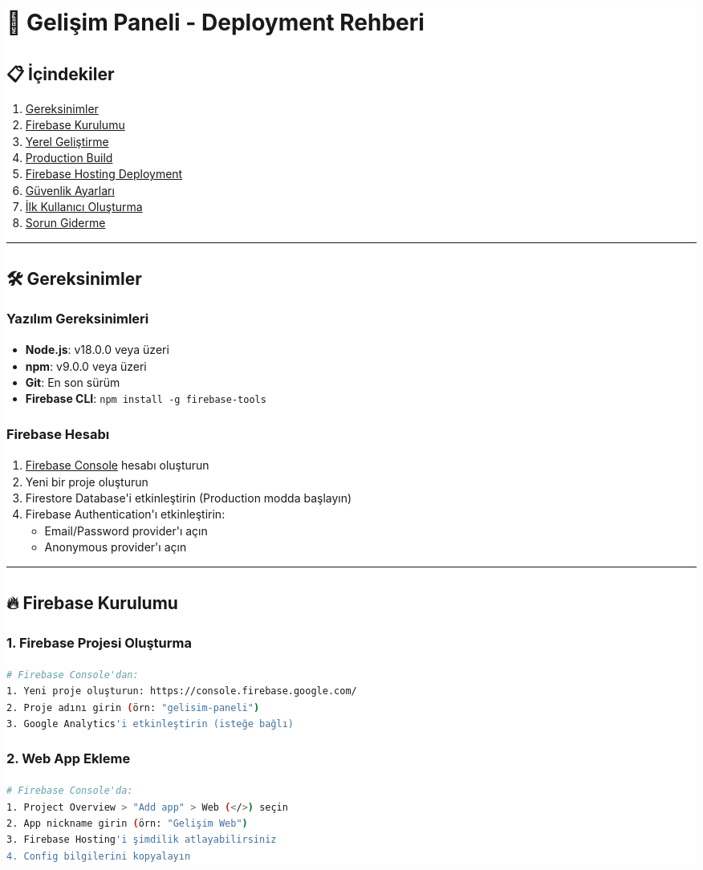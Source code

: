 # 🚀 Gelişim Paneli - Deployment Rehberi

## 📋 İçindekiler

1. [Gereksinimler](#gereksinimler)
2. [Firebase Kurulumu](#firebase-kurulumu)
3. [Yerel Geliştirme](#yerel-geliştirme)
4. [Production Build](#production-build)
5. [Firebase Hosting Deployment](#firebase-hosting-deployment)
6. [Güvenlik Ayarları](#güvenlik-ayarları)
7. [İlk Kullanıcı Oluşturma](#ilk-kullanıcı-oluşturma)
8. [Sorun Giderme](#sorun-giderme)

---

## 🛠️ Gereksinimler

### Yazılım Gereksinimleri

- **Node.js**: v18.0.0 veya üzeri
- **npm**: v9.0.0 veya üzeri
- **Git**: En son sürüm
- **Firebase CLI**: `npm install -g firebase-tools`

### Firebase Hesabı

1. [Firebase Console](https://console.firebase.google.com/) hesabı oluşturun
2. Yeni bir proje oluşturun
3. Firestore Database'i etkinleştirin (Production modda başlayın)
4. Firebase Authentication'ı etkinleştirin:
   - Email/Password provider'ı açın
   - Anonymous provider'ı açın

---

## 🔥 Firebase Kurulumu

### 1. Firebase Projesi Oluşturma

```bash
# Firebase Console'dan:
1. Yeni proje oluşturun: https://console.firebase.google.com/
2. Proje adını girin (örn: "gelisim-paneli")
3. Google Analytics'i etkinleştirin (isteğe bağlı)
```

### 2. Web App Ekleme

```bash
# Firebase Console'da:
1. Project Overview > "Add app" > Web (</>) seçin
2. App nickname girin (örn: "Gelişim Web")
3. Firebase Hosting'i şimdilik atlayabilirsiniz
4. Config bilgilerini kopyalayın
```
